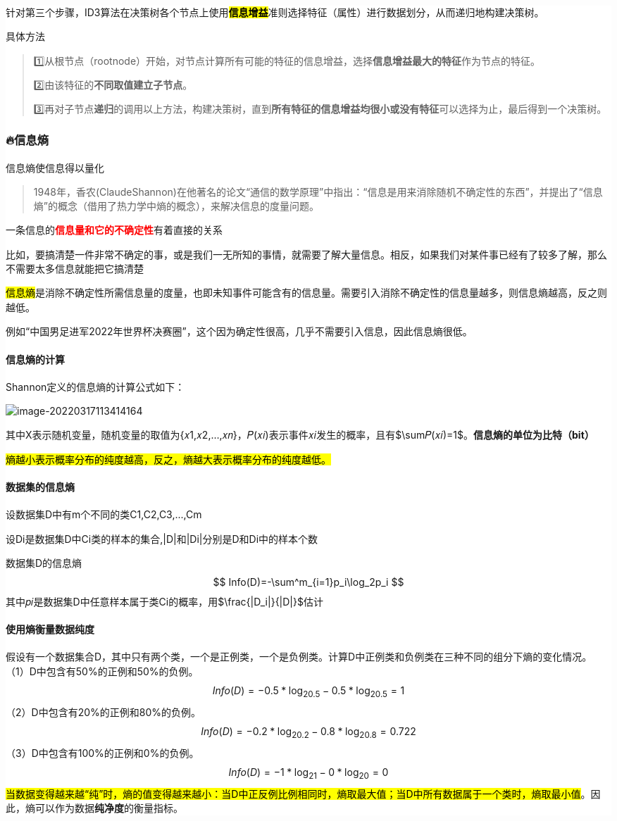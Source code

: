 针对第三个步骤，ID3算法在决策树各个节点上使用<mark>**信息增益**</mark>准则选择特征（属性）进行数据划分，从而递归地构建决策树。

具体方法

> :one:从根节点（rootnode）开始，对节点计算所有可能的特征的信息增益，选择**信息增益最大的特征**作为节点的特征。
>
> :two:由该特征的**不同取值建立子节点**。
>
> :three:再对子节点**递归**的调用以上方法，构建决策树，直到**所有特征的信息增益均很小或没有特征**可以选择为止，最后得到一个决策树。
>

### :fire:信息熵

信息熵使信息得以量化

> 1948年，香农(ClaudeShannon)在他著名的论文“通信的数学原理”中指出：“信息是用来消除随机不确定性的东西”，并提出了“信息熵”的概念（借用了热力学中熵的概念），来解决信息的度量问题。

一条信息的<font color="red">**信息量和它的不确定性**</font>有着直接的关系

比如，要搞清楚一件非常不确定的事，或是我们一无所知的事情，就需要了解大量信息。相反，如果我们对某件事已经有了较多了解，那么不需要太多信息就能把它搞清楚

<mark>信息熵</mark>是消除不确定性所需信息量的度量，也即未知事件可能含有的信息量。需要引入消除不确定性的信息量越多，则信息熵越高，反之则越低。

例如“中国男足进军2022年世界杯决赛圈”，这个因为确定性很高，几乎不需要引入信息，因此信息熵很低。

#### 信息熵的计算

Shannon定义的信息熵的计算公式如下：

![image-20220317113414164](https://note-image-1307786938.cos.ap-beijing.myqcloud.com/typora/qshell/image-20220317113414164.png)

其中X表示随机变量，随机变量的取值为{𝑥1,𝑥2,…,𝑥𝑛}，𝑃(𝑥𝑖)表示事件𝑥𝑖发生的概率，且有$\sum𝑃(𝑥𝑖)=1$。**信息熵的单位为比特（bit）**

<mark>熵越小表示概率分布的纯度越高，反之，熵越大表示概率分布的纯度越低。</mark>

#### 数据集的信息熵

设数据集D中有m个不同的类C1,C2,C3,...,Cm

设Di是数据集D中Ci类的样本的集合,|D|和|Di|分别是D和Di中的样本个数

数据集D的信息熵
$$
Info(D)=-\sum^m_{i=1}p_i\log_2p_i
$$
其中𝑝𝑖是数据集D中任意样本属于类Ci的概率，用$\frac{|D_i|}{|D|}$估计



#### 使用熵衡量数据纯度

假设有一个数据集合D，其中只有两个类，一个是正例类，一个是负例类。计算D中正例类和负例类在三种不同的组分下熵的变化情况。
（1）D中包含有50%的正例和50%的负例。
$$
Info(D) = -0.5 * \log_20.5 - 0.5 * \log_20.5 = 1
$$
（2）D中包含有20%的正例和80%的负例。
$$
Info(D) = -0.2 * \log_20.2 - 0.8 * \log_20.8 = 0.722
$$
（3）D中包含有100%的正例和0%的负例。
$$
Info(D) = -1 * \log_21 - 0 * \log_20 =0
$$
<mark>当数据变得越来越“纯”时，熵的值变得越来越小：当D中正反例比例相同时，熵取最大值；当D中所有数据属于一个类时，熵取最小值</mark>。因此，熵可以作为数据**纯净度**的衡量指标。
